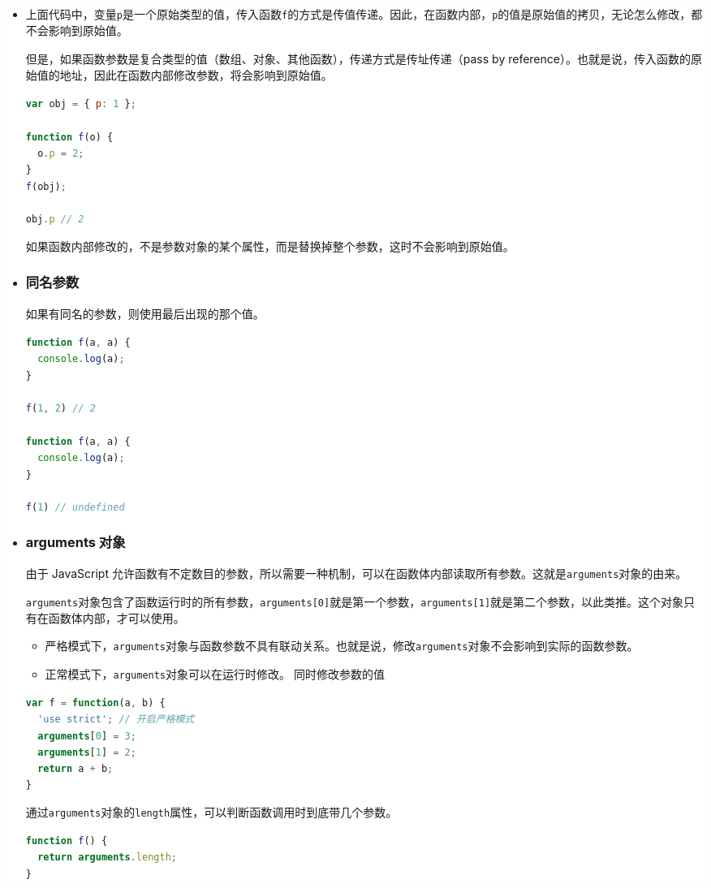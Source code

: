   

* 上面代码中，变量`p`是一个原始类型的值，传入函数`f`的方式是传值传递。因此，在函数内部，`p`的值是原始值的拷贝，无论怎么修改，都不会影响到原始值。

  但是，如果函数参数是复合类型的值（数组、对象、其他函数），传递方式是传址传递（pass by reference）。也就是说，传入函数的原始值的地址，因此在函数内部修改参数，将会影响到原始值。

  ```js
  var obj = { p: 1 };
  
  function f(o) {
    o.p = 2;
  }
  f(obj);
  
  obj.p // 2
  ```

   如果函数内部修改的，不是参数对象的某个属性，而是替换掉整个参数，这时不会影响到原始值。 

* ### 同名参数

   如果有同名的参数，则使用最后出现的那个值。 

  ```js
  function f(a, a) {
    console.log(a);
  }
  
  f(1, 2) // 2
  
  function f(a, a) {
    console.log(a);
  }
  
  f(1) // undefined
  ```

* ### arguments 对象

   由于 JavaScript 允许函数有不定数目的参数，所以需要一种机制，可以在函数体内部读取所有参数。这就是`arguments`对象的由来。 

   `arguments`对象包含了函数运行时的所有参数，`arguments[0]`就是第一个参数，`arguments[1]`就是第二个参数，以此类推。这个对象只有在函数体内部，才可以使用。 

  * 严格模式下，`arguments`对象与函数参数不具有联动关系。也就是说，修改`arguments`对象不会影响到实际的函数参数。 

  *  正常模式下，`arguments`对象可以在运行时修改。 同时修改参数的值

  ```js
  var f = function(a, b) {
    'use strict'; // 开启严格模式
    arguments[0] = 3;
    arguments[1] = 2;
    return a + b;
  }
  ```

   通过`arguments`对象的`length`属性，可以判断函数调用时到底带几个参数。 

  ```js
  function f() {
    return arguments.length;
  }
  ```
